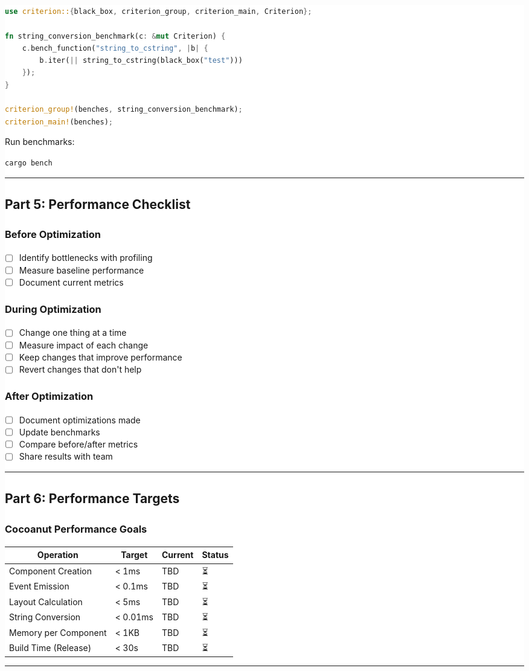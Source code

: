```rust
use criterion::{black_box, criterion_group, criterion_main, Criterion};

fn string_conversion_benchmark(c: &mut Criterion) {
    c.bench_function("string_to_cstring", |b| {
        b.iter(|| string_to_cstring(black_box("test")))
    });
}

criterion_group!(benches, string_conversion_benchmark);
criterion_main!(benches);
```

Run benchmarks:
```bash
cargo bench
```

---

## Part 5: Performance Checklist

### Before Optimization
- [ ] Identify bottlenecks with profiling
- [ ] Measure baseline performance
- [ ] Document current metrics

### During Optimization
- [ ] Change one thing at a time
- [ ] Measure impact of each change
- [ ] Keep changes that improve performance
- [ ] Revert changes that don't help

### After Optimization
- [ ] Document optimizations made
- [ ] Update benchmarks
- [ ] Compare before/after metrics
- [ ] Share results with team

---

## Part 6: Performance Targets

### Cocoanut Performance Goals

| Operation | Target | Current | Status |
|-----------|--------|---------|--------|
| Component Creation | < 1ms | TBD | ⏳ |
| Event Emission | < 0.1ms | TBD | ⏳ |
| Layout Calculation | < 5ms | TBD | ⏳ |
| String Conversion | < 0.01ms | TBD | ⏳ |
| Memory per Component | < 1KB | TBD | ⏳ |
| Build Time (Release) | < 30s | TBD | ⏳ |

---
